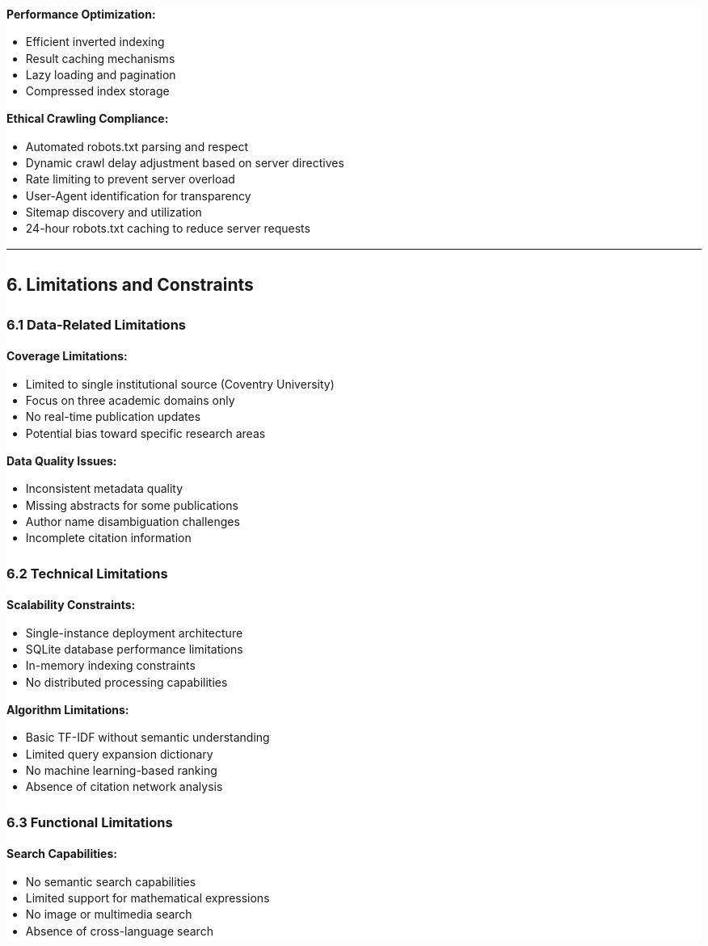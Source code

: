 **Performance Optimization:**
- Efficient inverted indexing
- Result caching mechanisms
- Lazy loading and pagination
- Compressed index storage

**Ethical Crawling Compliance:**
- Automated robots.txt parsing and respect
- Dynamic crawl delay adjustment based on server directives
- Rate limiting to prevent server overload
- User-Agent identification for transparency
- Sitemap discovery and utilization
- 24-hour robots.txt caching to reduce server requests

---

## 6. Limitations and Constraints

### 6.1 Data-Related Limitations

**Coverage Limitations:**
- Limited to single institutional source (Coventry University)
- Focus on three academic domains only
- No real-time publication updates
- Potential bias toward specific research areas

**Data Quality Issues:**
- Inconsistent metadata quality
- Missing abstracts for some publications
- Author name disambiguation challenges
- Incomplete citation information

### 6.2 Technical Limitations

**Scalability Constraints:**
- Single-instance deployment architecture
- SQLite database performance limitations
- In-memory indexing constraints
- No distributed processing capabilities

**Algorithm Limitations:**
- Basic TF-IDF without semantic understanding
- Limited query expansion dictionary
- No machine learning-based ranking
- Absence of citation network analysis

### 6.3 Functional Limitations

**Search Capabilities:**
- No semantic search capabilities
- Limited support for mathematical expressions
- No image or multimedia search
- Absence of cross-language search
